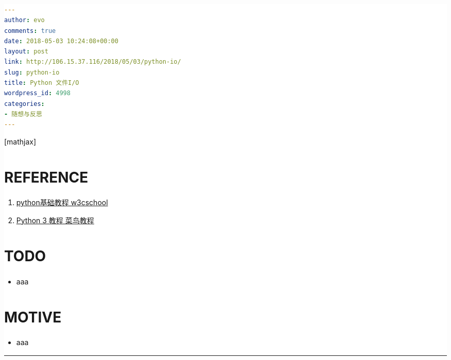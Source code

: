 ```yaml
---
author: evo
comments: true
date: 2018-05-03 10:24:08+00:00
layout: post
link: http://106.15.37.116/2018/05/03/python-io/
slug: python-io
title: Python 文件I/O
wordpress_id: 4998
categories:
- 随想与反思
---
```




[mathjax]


# REFERENCE





 	
  1. [python基础教程 w3cschool](https://www.w3cschool.cn/python/)

 	
  2. [Python 3 教程 菜鸟教程](http://www.runoob.com/python3/python3-tutorial.html)




# TODO





 	
  * aaa




# MOTIVE





 	
  * aaa





* * *



